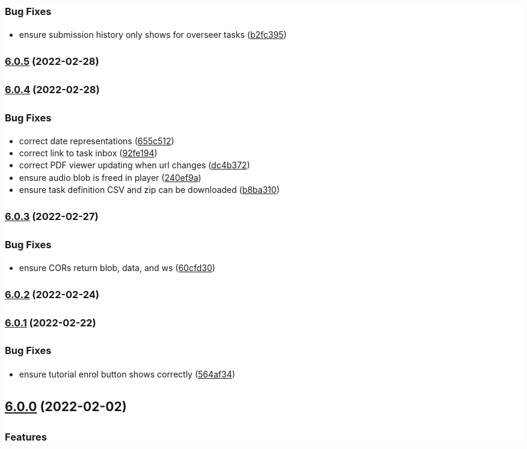 
### Bug Fixes

* ensure submission history only shows for overseer tasks ([b2fc395](https://github.com/macite/doubtfire-deploy/commit/b2fc395193dc79b67f4243e43534250eb0b94626))

### [6.0.5](https://github.com/macite/doubtfire-deploy/compare/v6.0.4...v6.0.5) (2022-02-28)

### [6.0.4](https://github.com/macite/doubtfire-deploy/compare/v6.0.3...v6.0.4) (2022-02-28)


### Bug Fixes

* correct date representations ([655c512](https://github.com/macite/doubtfire-deploy/commit/655c5125115cc17bff43122ef0fd1f0413357b4a))
* correct link to task inbox ([92fe194](https://github.com/macite/doubtfire-deploy/commit/92fe1945221c893ce07d90a6c27bc0a0c2e34ae0))
* correct PDF viewer updating when url changes ([dc4b372](https://github.com/macite/doubtfire-deploy/commit/dc4b3729e8a5c883edbca1c9752fda2413d53ebd))
* ensure audio blob is freed in player ([240ef9a](https://github.com/macite/doubtfire-deploy/commit/240ef9a67b9f8cac21484571687928105a1ecf8f))
* ensure task definition CSV and zip can be downloaded ([b8ba310](https://github.com/macite/doubtfire-deploy/commit/b8ba310f22a7265092d0b5c7fb7adef0c075750a))

### [6.0.3](https://github.com/macite/doubtfire-deploy/compare/v6.0.2...v6.0.3) (2022-02-27)


### Bug Fixes

* ensure CORs return blob, data, and ws ([60cfd30](https://github.com/macite/doubtfire-deploy/commit/60cfd30069467f09adbcaf4dd98c9d92e4f042c3))

### [6.0.2](https://github.com/macite/doubtfire-deploy/compare/v6.0.1...v6.0.2) (2022-02-24)

### [6.0.1](https://github.com/macite/doubtfire-deploy/compare/v6.0.0...v6.0.1) (2022-02-22)


### Bug Fixes

* ensure tutorial enrol button shows correctly ([564af34](https://github.com/macite/doubtfire-deploy/commit/564af34767ff263f65319ee198d3558ce2d57a08))

## [6.0.0](https://github.com/macite/doubtfire-deploy/compare/v5.0.5...v6.0.0) (2022-02-02)


### Features
